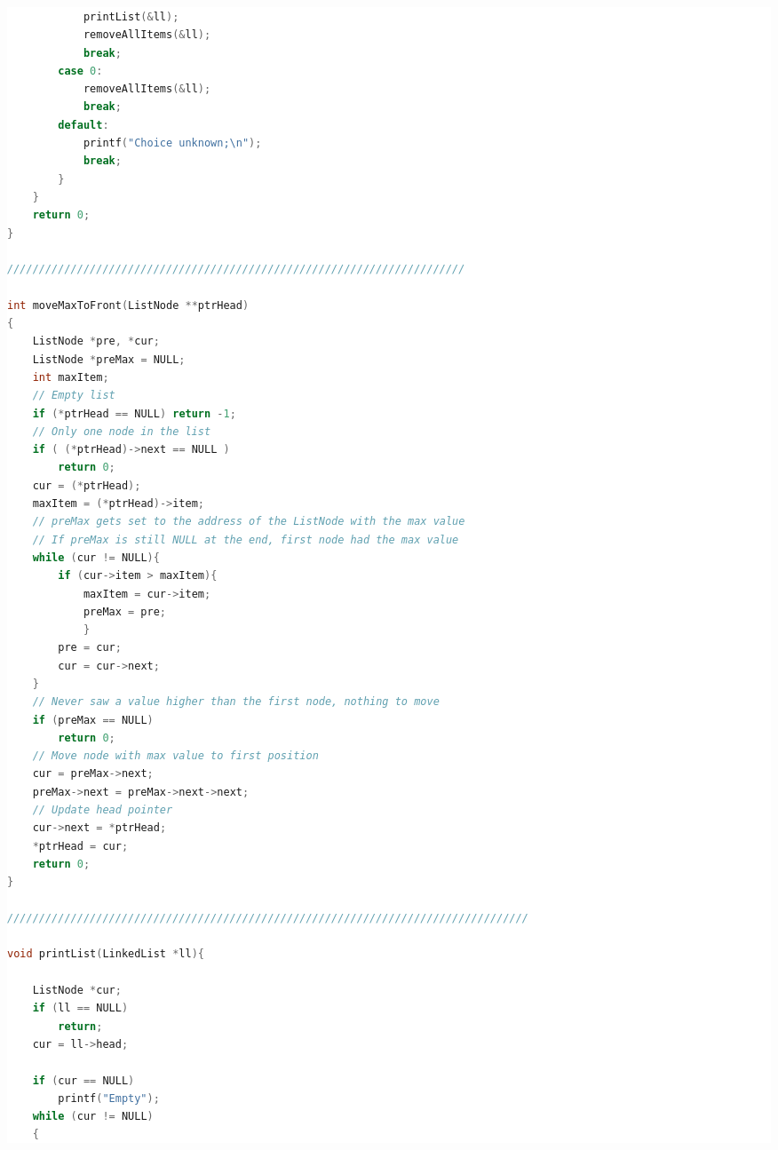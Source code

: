 ```c
			printList(&ll);
			removeAllItems(&ll);
			break;
		case 0:
			removeAllItems(&ll);
			break;
		default:
			printf("Choice unknown;\n");
			break;
		}
	}
	return 0;
}

////////////////////////////////////////////////////////////////////////

int moveMaxToFront(ListNode **ptrHead)
{
    ListNode *pre, *cur;
	ListNode *preMax = NULL;
	int maxItem;
	// Empty list
	if (*ptrHead == NULL) return -1;
	// Only one node in the list
	if ( (*ptrHead)->next == NULL )
		return 0;
	cur = (*ptrHead);
	maxItem = (*ptrHead)->item;
	// preMax gets set to the address of the ListNode with the max value
	// If preMax is still NULL at the end, first node had the max value
	while (cur != NULL){
		if (cur->item > maxItem){
			maxItem = cur->item;
			preMax = pre;
			}
		pre = cur;
		cur = cur->next;
	}
	// Never saw a value higher than the first node, nothing to move
	if (preMax == NULL)
		return 0;
	// Move node with max value to first position
	cur = preMax->next;
	preMax->next = preMax->next->next;
	// Update head pointer
	cur->next = *ptrHead;
	*ptrHead = cur;
	return 0;
}

//////////////////////////////////////////////////////////////////////////////////

void printList(LinkedList *ll){

	ListNode *cur;
	if (ll == NULL)
		return;
	cur = ll->head;

	if (cur == NULL)
		printf("Empty");
	while (cur != NULL)
	{
```